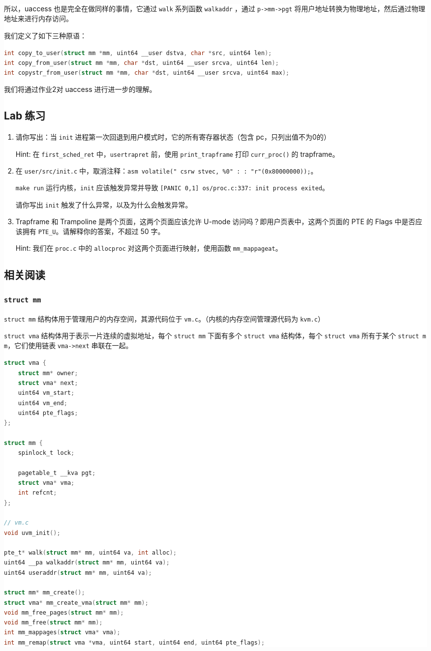 所以，uaccess 也是完全在做同样的事情，它通过 `walk` 系列函数 `walkaddr` ，通过 `p->mm->pgt` 将用户地址转换为物理地址，然后通过物理地址来进行内存访问。

我们定义了如下三种原语：

```c
int copy_to_user(struct mm *mm, uint64 __user dstva, char *src, uint64 len);
int copy_from_user(struct mm *mm, char *dst, uint64 __user srcva, uint64 len);
int copystr_from_user(struct mm *mm, char *dst, uint64 __user srcva, uint64 max);
```

我们将通过作业2对 uaccess 进行进一步的理解。

## Lab 练习

1. 请你写出：当 `init` 进程第一次回退到用户模式时，它的所有寄存器状态（包含 pc，只列出值不为0的）

    Hint: 在 `first_sched_ret` 中，`usertrapret` 前，使用 `print_trapframe` 打印 `curr_proc()` 的 trapframe。

2. 在 `user/src/init.c` 中，取消注释：`asm volatile(" csrw stvec, %0" : : "r"(0x80000000));`。

    `make run` 运行内核，`init` 应该触发异常并导致 `[PANIC 0,1] os/proc.c:337: init process exited`。

    请你写出 `init` 触发了什么异常，以及为什么会触发异常。

3. Trapframe 和 Trampoline 是两个页面，这两个页面应该允许 U-mode 访问吗？即用户页表中，这两个页面的 PTE 的 Flags 中是否应该拥有 `PTE_U`。请解释你的答案，不超过 50 字。

    Hint: 我们在 `proc.c` 中的 `allocproc` 对这两个页面进行映射，使用函数 `mm_mappageat`。

## 相关阅读

### `struct mm`

`struct mm` 结构体用于管理用户的内存空间，其源代码位于 `vm.c`。（内核的内存空间管理源代码为 `kvm.c`）

`struct vma` 结构体用于表示一片连续的虚拟地址，每个 `struct mm` 下面有多个 `struct vma` 结构体，每个 `struct vma` 所有于某个 `struct mm`，它们使用链表 `vma->next` 串联在一起。

```c
struct vma {
    struct mm* owner;
    struct vma* next;
    uint64 vm_start;
    uint64 vm_end;
    uint64 pte_flags;
};

struct mm {
    spinlock_t lock;

    pagetable_t __kva pgt;
    struct vma* vma;
    int refcnt;
};

// vm.c
void uvm_init();

pte_t* walk(struct mm* mm, uint64 va, int alloc);
uint64 __pa walkaddr(struct mm* mm, uint64 va);
uint64 useraddr(struct mm* mm, uint64 va);

struct mm* mm_create();
struct vma* mm_create_vma(struct mm* mm);
void mm_free_pages(struct mm* mm);
void mm_free(struct mm* mm);
int mm_mappages(struct vma* vma);
int mm_remap(struct vma *vma, uint64 start, uint64 end, uint64 pte_flags);
```